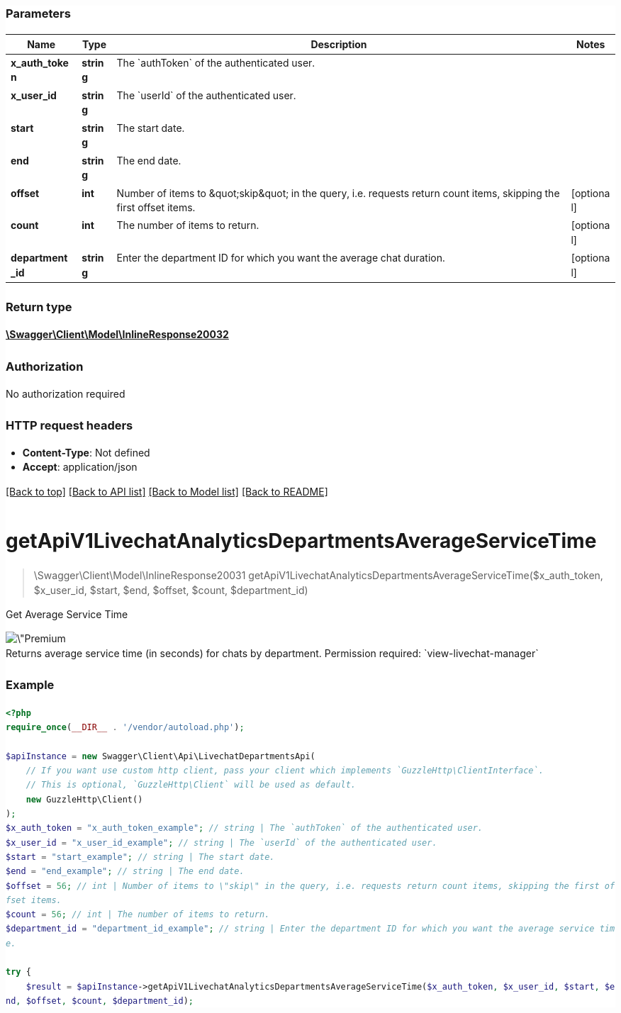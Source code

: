 ### Parameters

Name | Type | Description  | Notes
------------- | ------------- | ------------- | -------------
 **x_auth_token** | **string**| The &#x60;authToken&#x60; of the authenticated user. |
 **x_user_id** | **string**| The &#x60;userId&#x60; of the authenticated user. |
 **start** | **string**| The start date. |
 **end** | **string**| The end date. |
 **offset** | **int**| Number of items to \&quot;skip\&quot; in the query, i.e. requests return count items, skipping the first offset items. | [optional]
 **count** | **int**| The number of items to return. | [optional]
 **department_id** | **string**| Enter the department ID for which you want the average chat duration. | [optional]

### Return type

[**\Swagger\Client\Model\InlineResponse20032**](../Model/InlineResponse20032.md)

### Authorization

No authorization required

### HTTP request headers

 - **Content-Type**: Not defined
 - **Accept**: application/json

[[Back to top]](#) [[Back to API list]](../../README.md#documentation-for-api-endpoints) [[Back to Model list]](../../README.md#documentation-for-models) [[Back to README]](../../README.md)

# **getApiV1LivechatAnalyticsDepartmentsAverageServiceTime**
> \Swagger\Client\Model\InlineResponse20031 getApiV1LivechatAnalyticsDepartmentsAverageServiceTime($x_auth_token, $x_user_id, $start, $end, $offset, $count, $department_id)

Get Average Service Time

<div style=\"text-align: center; margin: 1rem 0 1rem 0;\"><img src=\"https://raw.githubusercontent.com/RocketChat/Rocket.Chat-Open-API/main/images/premium.svg\" alt=\"Premium tag\" style=\"display: block; margin: auto;\"></div>  Returns average service time (in seconds) for chats by department. Permission required: `view-livechat-manager`

### Example
```php
<?php
require_once(__DIR__ . '/vendor/autoload.php');

$apiInstance = new Swagger\Client\Api\LivechatDepartmentsApi(
    // If you want use custom http client, pass your client which implements `GuzzleHttp\ClientInterface`.
    // This is optional, `GuzzleHttp\Client` will be used as default.
    new GuzzleHttp\Client()
);
$x_auth_token = "x_auth_token_example"; // string | The `authToken` of the authenticated user.
$x_user_id = "x_user_id_example"; // string | The `userId` of the authenticated user.
$start = "start_example"; // string | The start date.
$end = "end_example"; // string | The end date.
$offset = 56; // int | Number of items to \"skip\" in the query, i.e. requests return count items, skipping the first offset items.
$count = 56; // int | The number of items to return.
$department_id = "department_id_example"; // string | Enter the department ID for which you want the average service time.

try {
    $result = $apiInstance->getApiV1LivechatAnalyticsDepartmentsAverageServiceTime($x_auth_token, $x_user_id, $start, $end, $offset, $count, $department_id);
```